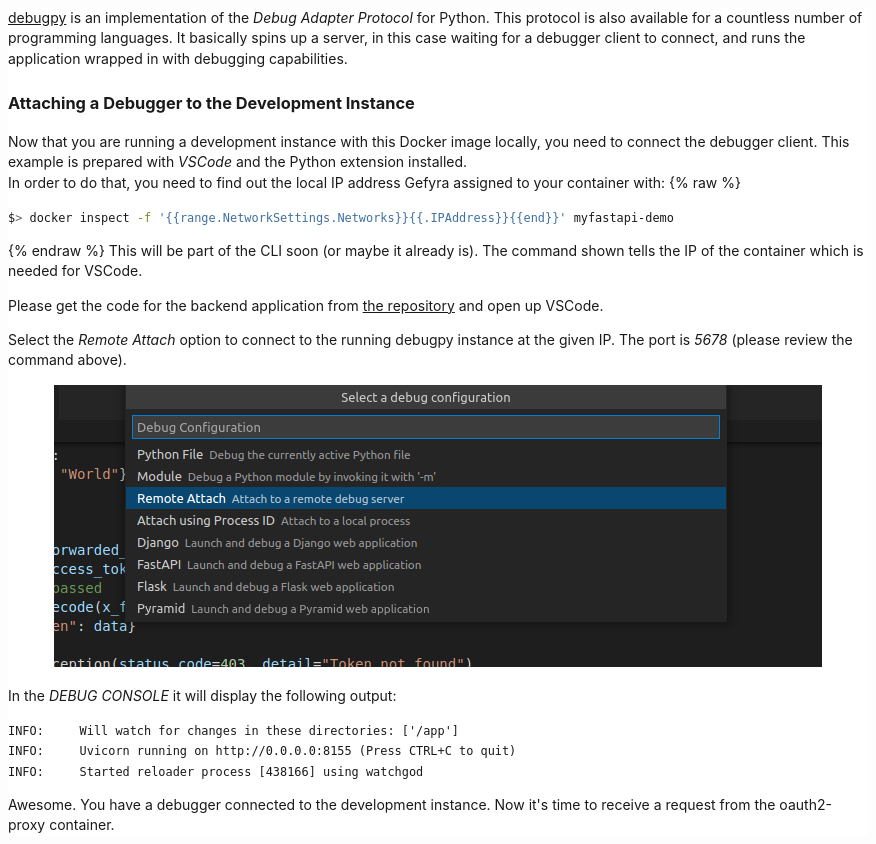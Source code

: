 [debugpy](https://github.com/microsoft/debugpy) is an implementation of the _Debug Adapter Protocol_ for Python. This protocol 
is also available for a countless number of programming languages. It basically spins up a server, in this case waiting for 
a debugger client to connect, and runs the application wrapped in with debugging capabilities.

### Attaching a Debugger to the Development Instance
Now that you are running a development instance with this Docker image locally, you need to connect the debugger client.
This example is prepared with _VSCode_ and the Python extension installed.   
In order to do that, you need to find out the local IP address Gefyra assigned to your container with:
{% raw %}
```bash
$> docker inspect -f '{{range.NetworkSettings.Networks}}{{.IPAddress}}{{end}}' myfastapi-demo
``` 
{% endraw %}
This will be part of the CLI soon (or maybe it already is). The command shown tells the IP of the container which is
needed for VSCode.  

Please get the code for the backend application from [the repository](https://github.com/gefyrahq/gefyra-demos/tree/main/oauth2-demo/app) and
open up VSCode.  

Select the _Remote Attach_ option to connect to the running debugpy instance at the given IP. The port is _5678_ (please review the command above).

<div align="center">
 <img src="/assets/images/usecases_oauth2-demo_vscode1.png" alt="starting the VSCode remote debugger"/>
</div>

In the _DEBUG CONSOLE_ it will display the following output: 
```
INFO:     Will watch for changes in these directories: ['/app']
INFO:     Uvicorn running on http://0.0.0.0:8155 (Press CTRL+C to quit)
INFO:     Started reloader process [438166] using watchgod
```
Awesome. You have a debugger connected to the development instance. Now it's time to receive a request from the oauth2-proxy container.

